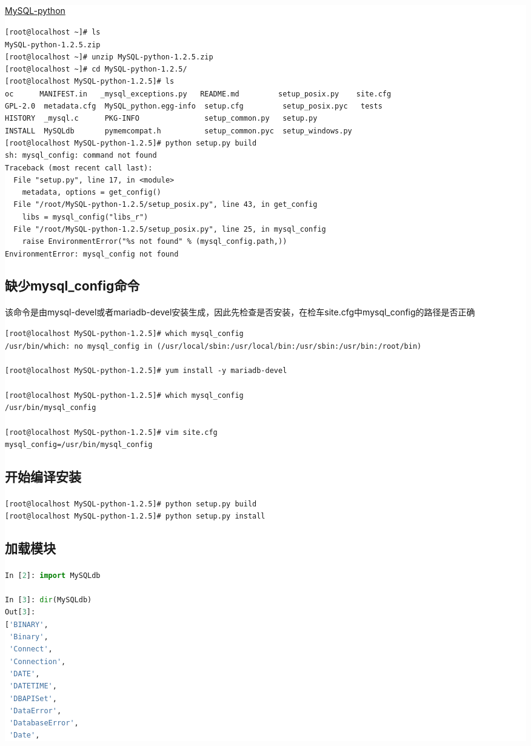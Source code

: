 [MySQL-python](https://pypi.python.org/pypi/MySQL-python)

```shell
[root@localhost ~]# ls
MySQL-python-1.2.5.zip
[root@localhost ~]# unzip MySQL-python-1.2.5.zip
[root@localhost ~]# cd MySQL-python-1.2.5/
[root@localhost MySQL-python-1.2.5]# ls
oc      MANIFEST.in   _mysql_exceptions.py   README.md         setup_posix.py    site.cfg
GPL-2.0  metadata.cfg  MySQL_python.egg-info  setup.cfg         setup_posix.pyc   tests
HISTORY  _mysql.c      PKG-INFO               setup_common.py   setup.py
INSTALL  MySQLdb       pymemcompat.h          setup_common.pyc  setup_windows.py
[root@localhost MySQL-python-1.2.5]# python setup.py build
sh: mysql_config: command not found
Traceback (most recent call last):
  File "setup.py", line 17, in <module>
    metadata, options = get_config()
  File "/root/MySQL-python-1.2.5/setup_posix.py", line 43, in get_config
    libs = mysql_config("libs_r")
  File "/root/MySQL-python-1.2.5/setup_posix.py", line 25, in mysql_config
    raise EnvironmentError("%s not found" % (mysql_config.path,))
EnvironmentError: mysql_config not found
```

## 缺少mysql_config命令

该命令是由mysql-devel或者mariadb-devel安装生成，因此先检查是否安装，在检车site.cfg中mysql_config的路径是否正确

```shell
[root@localhost MySQL-python-1.2.5]# which mysql_config
/usr/bin/which: no mysql_config in (/usr/local/sbin:/usr/local/bin:/usr/sbin:/usr/bin:/root/bin)

[root@localhost MySQL-python-1.2.5]# yum install -y mariadb-devel

[root@localhost MySQL-python-1.2.5]# which mysql_config
/usr/bin/mysql_config

[root@localhost MySQL-python-1.2.5]# vim site.cfg
mysql_config=/usr/bin/mysql_config
```

## 开始编译安装

```shell
[root@localhost MySQL-python-1.2.5]# python setup.py build
[root@localhost MySQL-python-1.2.5]# python setup.py install
```

## 加载模块

```python
In [2]: import MySQLdb

In [3]: dir(MySQLdb)
Out[3]:
['BINARY',
 'Binary',
 'Connect',
 'Connection',
 'DATE',
 'DATETIME',
 'DBAPISet',
 'DataError',
 'DatabaseError',
 'Date',
```
